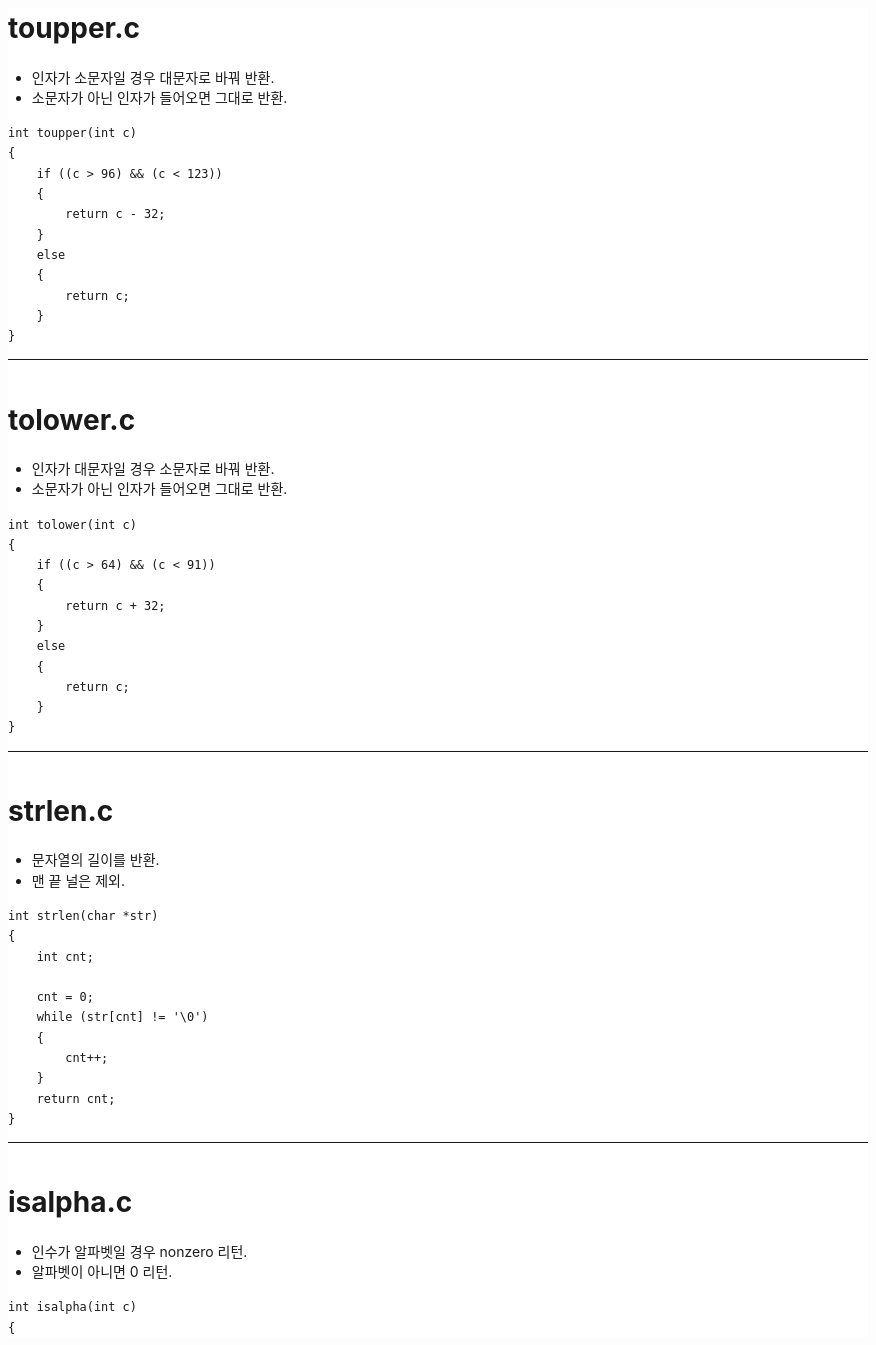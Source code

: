 # toupper.c
- 인자가 소문자일 경우 대문자로 바꿔 반환.
- 소문자가 아닌 인자가 들어오면 그대로 반환.
```
int toupper(int c)
{
    if ((c > 96) && (c < 123))
    {
        return c - 32;
    }
    else
    {
        return c;
    }
}
```
---

# tolower.c
- 인자가 대문자일 경우 소문자로 바꿔 반환.
- 소문자가 아닌 인자가 들어오면 그대로 반환.
```
int tolower(int c)
{
    if ((c > 64) && (c < 91))
    {
        return c + 32;
    }
    else
    {
        return c;
    }
}
```
---
# strlen.c
- 문자열의 길이를 반환.
- 맨 끝 널은 제외.
```
int strlen(char *str)
{
    int cnt;

    cnt = 0;
    while (str[cnt] != '\0')
    {
        cnt++;
    }
    return cnt;
}
```
---
# isalpha.c
- 인수가 알파벳일 경우 nonzero 리턴.
- 알파벳이 아니면 0 리턴.
```
int isalpha(int c)
{
```
